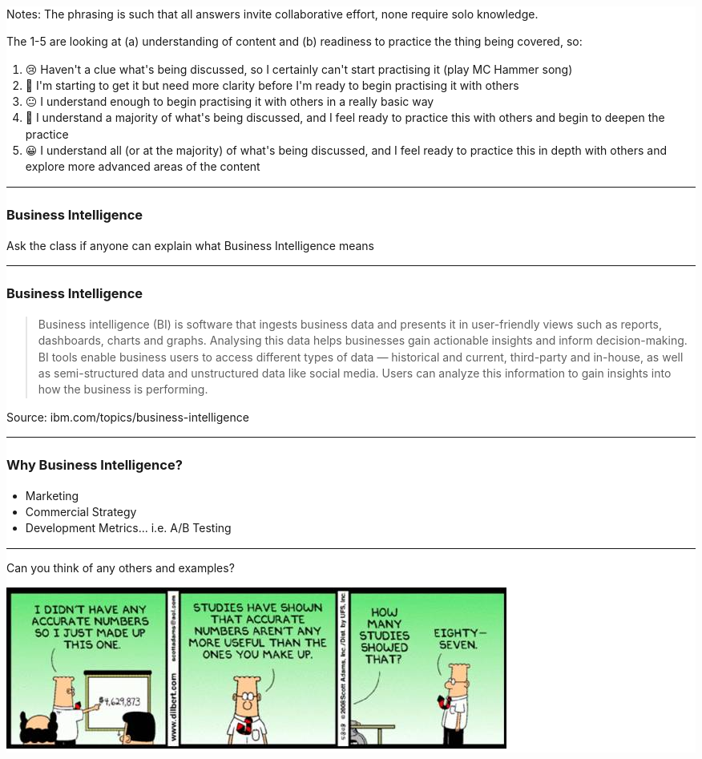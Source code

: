 Notes:
The phrasing is such that all answers invite collaborative effort, none require solo knowledge.

The 1-5 are looking at (a) understanding of content and (b) readiness to practice the thing being covered, so:

1. 😢 Haven't a clue what's being discussed, so I certainly can't start practising it (play MC Hammer song)
2. 🙁 I'm starting to get it but need more clarity before I'm ready to begin practising it with others
3. 😐 I understand enough to begin practising it with others in a really basic way
4. 🙂 I understand a majority of what's being discussed, and I feel ready to practice this with others and begin to deepen the practice
5. 😀 I understand all (or at the majority) of what's being discussed, and I feel ready to practice this in depth with others and explore more advanced areas of the content

---

### Business Intelligence

<aside class="notes">
    Ask the class if anyone can explain what Business Intelligence means
</aside>

---

### Business Intelligence

> Business intelligence (BI) is software that ingests business data and presents it in user-friendly views such as reports, dashboards, charts and graphs. Analysing this data helps businesses gain actionable insights and inform decision-making.
> BI tools enable business users to access different types of data — historical and current, third-party and in-house, as well as semi-structured data and unstructured data like social media. Users can analyze this information to gain insights into how the business is performing.

Source: ibm.com/topics/business-intelligence

---

### Why Business Intelligence?

- Marketing
- Commercial Strategy
- Development Metrics... i.e. A/B Testing

---

Can you think of any others and examples?

![](img/business_intelligence.jpg)

